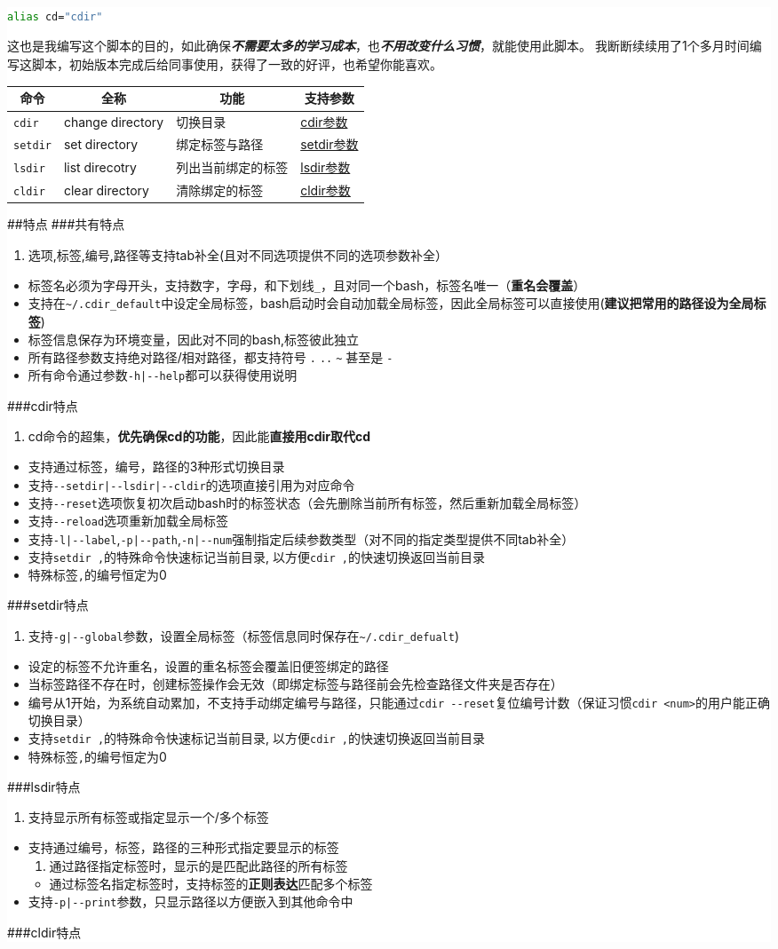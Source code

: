 ```Bash
alias cd="cdir"
```

这也是我编写这个脚本的目的，如此确保***不需要太多的学习成本***，也***不用改变什么习惯***，就能使用此脚本。
我断断续续用了1个多月时间编写这脚本，初始版本完成后给同事使用，获得了一致的好评，也希望你能喜欢。

| 命令| 全称 | 功能 | 支持参数 |
|---|---|---|---|
|`cdir` | change directory | 切换目录 | [cdir参数](#cdir支持参数) |
|`setdir` | set directory | 绑定标签与路径 | [setdir参数](#setdir支持参数) |
|`lsdir` | list direcotry | 列出当前绑定的标签 | [lsdir参数](#lsdir支持参数) |
|`cldir` | clear directory | 清除绑定的标签 | [cldir参数](#cldir支持参数) |

##特点
###共有特点

1. 选项,标签,编号,路径等支持tab补全(且对不同选项提供不同的选项参数补全）
* 标签名必须为字母开头，支持数字，字母，和下划线`_`，且对同一个bash，标签名唯一（**重名会覆盖**）
* 支持在`~/.cdir_default`中设定全局标签，bash启动时会自动加载全局标签，因此全局标签可以直接使用(**建议把常用的路径设为全局标签**)
* 标签信息保存为环境变量，因此对不同的bash,标签彼此独立
* 所有路径参数支持绝对路径/相对路径，都支持符号 `.`    `..`    `~` 甚至是 `-`
* 所有命令通过参数`-h|--help`都可以获得使用说明

###cdir特点

1. cd命令的超集，**优先确保cd的功能**，因此能**直接用cdir取代cd**
* 支持通过标签，编号，路径的3种形式切换目录
* 支持`--setdir|--lsdir|--cldir`的选项直接引用为对应命令
* 支持`--reset`选项恢复初次启动bash时的标签状态（会先删除当前所有标签，然后重新加载全局标签）
* 支持`--reload`选项重新加载全局标签
* 支持`-l|--label`,`-p|--path`,`-n|--num`强制指定后续参数类型（对不同的指定类型提供不同tab补全）
* 支持`setdir ,`的特殊命令快速标记当前目录, 以方便`cdir ,`的快速切换返回当前目录
* 特殊标签`,`的编号恒定为0

###setdir特点

1. 支持`-g|--global`参数，设置全局标签（标签信息同时保存在`~/.cdir_defualt`)
* 设定的标签不允许重名，设置的重名标签会覆盖旧便签绑定的路径
* 当标签路径不存在时，创建标签操作会无效（即绑定标签与路径前会先检查路径文件夹是否存在）
* 编号从1开始，为系统自动累加，不支持手动绑定编号与路径，只能通过`cdir --reset`复位编号计数（保证习惯`cdir <num>`的用户能正确切换目录）
* 支持`setdir ,`的特殊命令快速标记当前目录, 以方便`cdir ,`的快速切换返回当前目录
* 特殊标签`,`的编号恒定为0

###lsdir特点

1. 支持显示所有标签或指定显示一个/多个标签
* 支持通过编号，标签，路径的三种形式指定要显示的标签
  1. 通过路径指定标签时，显示的是匹配此路径的所有标签
  * 通过标签名指定标签时，支持标签的**正则表达**匹配多个标签
* 支持`-p|--print`参数，只显示路径以方便嵌入到其他命令中

###cldir特点

